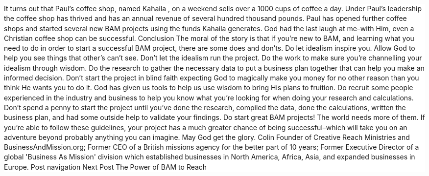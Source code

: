 It turns out that Paul’s coffee shop, named
Kahaila
, on a weekend sells over a 1000 cups of coffee a day.  Under Paul’s leadership the coffee shop has thrived and has an annual revenue of several hundred thousand pounds.   Paul has opened further coffee shops and started several new BAM projects using the funds
Kahaila
generates.
God had the last laugh at me–with Him, even a Christian coffee shop can be successful.
Conclusion
The moral of the story is that if you’re new to BAM, and learning what you need to do in order to start a successful BAM project, there are some does and don’ts.
Do
let idealism inspire you.  Allow God to help you see things that other’s can’t see.
Don’t
let the idealism run the project.  Do the work to make sure you’re channelling your idealism through wisdom.
Do
the research to gather the necessary data to put a business plan together that can help you make an informed decision.
Don’t
start the project in blind faith expecting God to magically make you money for no other reason than you think He wants you to do it.  God has given us tools to help us use wisdom to bring His plans to fruition.
Do
recruit some people experienced in the industry and business to help you know what you’re looking for when doing your research and calculations.
Don’t
spend a penny to start the project until you’ve done the research, compiled the data, done the calculations, written the business plan, and had some outside help to validate your findings.
Do
start great BAM projects!  The world needs more of them.
If you’re able to follow these guidelines, your project has a much greater chance of being successful–which will take you on an adventure beyond probably anything you can imagine.
May God get the glory.
Colin
Founder of Creative Reach Ministries and BusinessAndMission.org;
Former CEO of a British missions agency for the better part of 10 years;
Former Executive Director of a global 'Business As Mission' division which established businesses in North America, Africa, Asia, and expanded businesses in Europe.
Post navigation
Next Post
The Power of BAM to Reach


